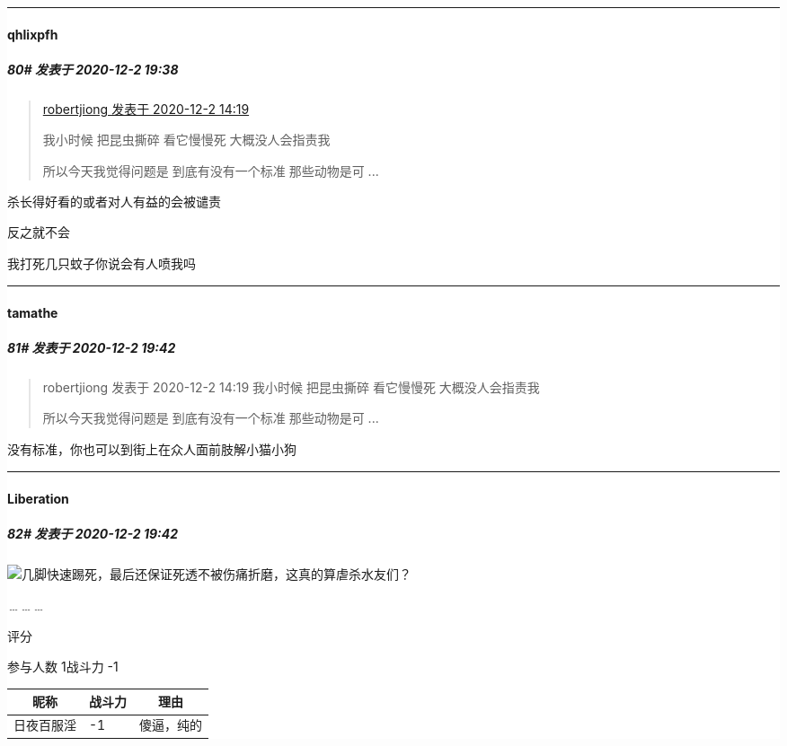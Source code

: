 
*****

####  qhlixpfh  
##### 80#       发表于 2020-12-2 19:38



<blockquote><a href="httphttps://bbs.saraba1st.com/2b/forum.php?mod=redirect&amp;goto=findpost&amp;pid=49586242&amp;ptid=1975345" target="_blank">robertjiong 发表于 2020-12-2 14:19</a>

我小时候 把昆虫撕碎 看它慢慢死 大概没人会指责我

所以今天我觉得问题是 到底有没有一个标准 那些动物是可 ...</blockquote>
杀长得好看的或者对人有益的会被谴责

反之就不会

我打死几只蚊子你说会有人喷我吗







*****

####  tamathe  
##### 81#       发表于 2020-12-2 19:42



<blockquote>robertjiong 发表于 2020-12-2 14:19
我小时候 把昆虫撕碎 看它慢慢死 大概没人会指责我

所以今天我觉得问题是 到底有没有一个标准 那些动物是可 ...</blockquote>
没有标准，你也可以到街上在众人面前肢解小猫小狗







*****

####  Liberation  
##### 82#       发表于 2020-12-2 19:42



<img src="https://static.saraba1st.com/image/smiley/face2017/067.png" referrerpolicy="no-referrer">几脚快速踢死，最后还保证死透不被伤痛折磨，这真的算虐杀水友们？



﹍﹍﹍

评分





 参与人数 1战斗力 -1

|昵称|战斗力|理由|
|----|---|---|
| 日夜百服淫|-1|傻逼，纯的|
